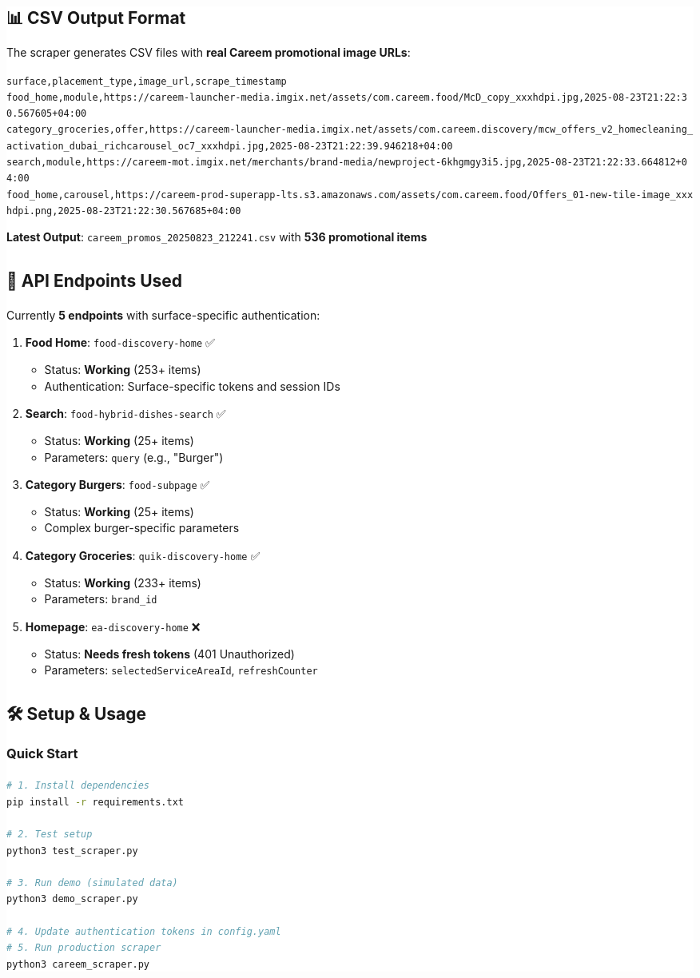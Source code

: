 ## 📊 CSV Output Format

The scraper generates CSV files with **real Careem promotional image URLs**:

```csv
surface,placement_type,image_url,scrape_timestamp
food_home,module,https://careem-launcher-media.imgix.net/assets/com.careem.food/McD_copy_xxxhdpi.jpg,2025-08-23T21:22:30.567605+04:00
category_groceries,offer,https://careem-launcher-media.imgix.net/assets/com.careem.discovery/mcw_offers_v2_homecleaning_activation_dubai_richcarousel_oc7_xxxhdpi.jpg,2025-08-23T21:22:39.946218+04:00
search,module,https://careem-mot.imgix.net/merchants/brand-media/newproject-6khgmgy3i5.jpg,2025-08-23T21:22:33.664812+04:00
food_home,carousel,https://careem-prod-superapp-lts.s3.amazonaws.com/assets/com.careem.food/Offers_01-new-tile-image_xxxhdpi.png,2025-08-23T21:22:30.567685+04:00
```

**Latest Output**: `careem_promos_20250823_212241.csv` with **536 promotional items**

## 🔧 API Endpoints Used

Currently **5 endpoints** with surface-specific authentication:

1. **Food Home**: `food-discovery-home` ✅
   - Status: **Working** (253+ items)
   - Authentication: Surface-specific tokens and session IDs

2. **Search**: `food-hybrid-dishes-search` ✅
   - Status: **Working** (25+ items)
   - Parameters: `query` (e.g., "Burger")

3. **Category Burgers**: `food-subpage` ✅
   - Status: **Working** (25+ items)
   - Complex burger-specific parameters

4. **Category Groceries**: `quik-discovery-home` ✅
   - Status: **Working** (233+ items)
   - Parameters: `brand_id`

5. **Homepage**: `ea-discovery-home` ❌
   - Status: **Needs fresh tokens** (401 Unauthorized)
   - Parameters: `selectedServiceAreaId`, `refreshCounter`

## 🛠️ Setup & Usage

### **Quick Start**
```bash
# 1. Install dependencies
pip install -r requirements.txt

# 2. Test setup
python3 test_scraper.py

# 3. Run demo (simulated data)
python3 demo_scraper.py

# 4. Update authentication tokens in config.yaml
# 5. Run production scraper
python3 careem_scraper.py
```
